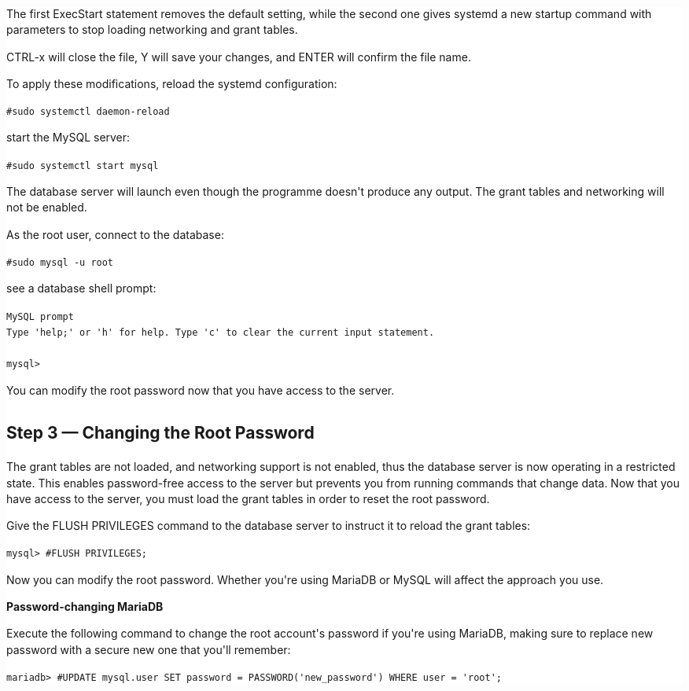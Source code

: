 The first ExecStart statement removes the default setting, while the second one gives systemd a new startup command with parameters to stop loading networking and grant tables.

CTRL-x will close the file, Y will save your changes, and ENTER will confirm the file name.

To apply these modifications, reload the systemd configuration:

```
#sudo systemctl daemon-reload
```

start the MySQL server:

```
#sudo systemctl start mysql
```

The database server will launch even though the programme doesn't produce any output. The grant tables and networking will not be enabled.

As the root user, connect to the database:

```
#sudo mysql -u root
```

see a database shell prompt:

```
MySQL prompt  
Type 'help;' or 'h' for help. Type 'c' to clear the current input statement.

mysql>
```

You can modify the root password now that you have access to the server.

## Step 3 — Changing the Root Password

The grant tables are not loaded, and networking support is not enabled, thus the database server is now operating in a restricted state. This enables password-free access to the server but prevents you from running commands that change data. Now that you have access to the server, you must load the grant tables in order to reset the root password.

Give the FLUSH PRIVILEGES command to the database server to instruct it to reload the grant tables:

```
mysql> #FLUSH PRIVILEGES;
```

Now you can modify the root password. Whether you're using MariaDB or MySQL will affect the approach you use.

**Password-changing MariaDB**

Execute the following command to change the root account's password if you're using MariaDB, making sure to replace new password with a secure new one that you'll remember:

```
mariadb> #UPDATE mysql.user SET password = PASSWORD('new_password') WHERE user = 'root';
```
